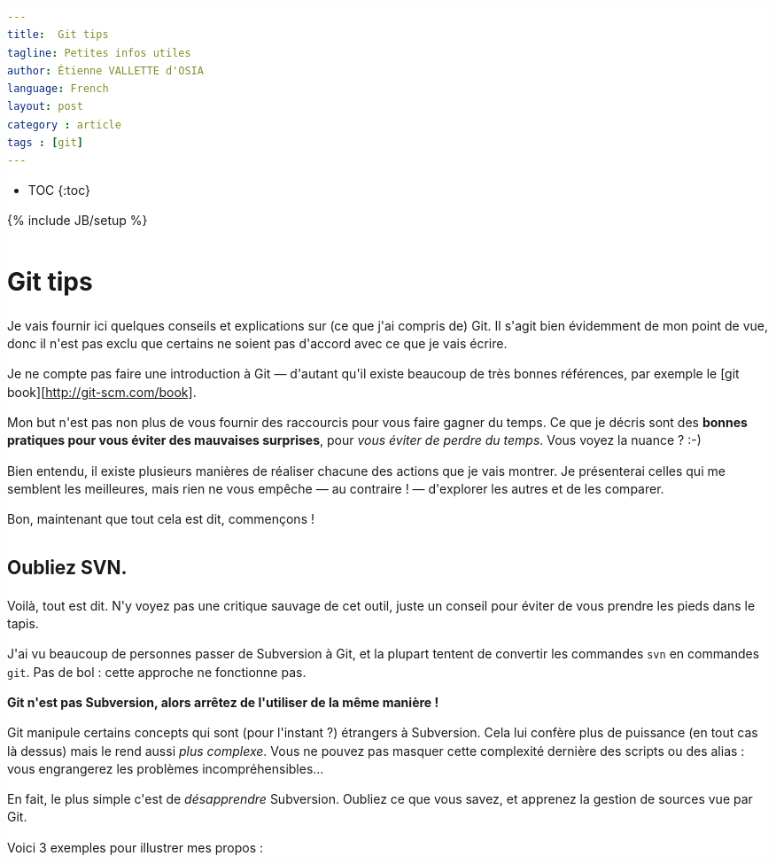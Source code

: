 ```yaml
---
title:  Git tips
tagline: Petites infos utiles
author: Étienne VALLETTE d'OSIA
language: French
layout: post
category : article
tags : [git]
---
```


* TOC
{:toc}

{% include JB/setup %}

# Git tips

Je vais fournir ici quelques conseils et explications sur (ce que j'ai compris de) Git. Il s'agit bien évidemment de mon point de vue, donc il n'est pas exclu que certains ne soient pas d'accord avec ce que je vais écrire.

Je ne compte pas faire une introduction à Git — d'autant qu'il existe beaucoup de très bonnes références, par exemple le [git book][http://git-scm.com/book].

Mon but n'est pas non plus de vous fournir des raccourcis pour vous faire gagner du temps. Ce que je décris sont des **bonnes pratiques pour vous éviter des mauvaises surprises**, pour _vous éviter de perdre du temps_. Vous voyez la nuance ? :-)

Bien entendu, il existe plusieurs manières de réaliser chacune des actions que je vais montrer. Je présenterai celles qui me semblent les meilleures, mais rien ne vous empêche — au contraire ! — d'explorer les autres et de les comparer.

Bon, maintenant que tout cela est dit, commençons !

## Oubliez SVN.

Voilà, tout est dit. N'y voyez pas une critique sauvage de cet outil, juste un conseil pour éviter de vous prendre les pieds dans le tapis.

J'ai vu beaucoup de personnes passer de Subversion à Git, et la plupart tentent de convertir les commandes `svn` en commandes `git`. Pas de bol : cette approche ne fonctionne pas.

**Git n'est pas Subversion, alors arrêtez de l'utiliser de la même manière !**

Git manipule certains concepts qui sont (pour l'instant ?) étrangers à Subversion. Cela lui confère plus de puissance (en tout cas là dessus) mais le rend aussi _plus complexe_. Vous ne pouvez pas masquer cette complexité dernière des scripts ou des alias : vous engrangerez les problèmes incompréhensibles…

En fait, le plus simple c'est de _désapprendre_ Subversion. Oubliez ce que vous savez, et apprenez la gestion de sources vue par Git.

Voici 3 exemples pour illustrer mes propos :


[^completecomplete]: Plus précisément : « `git push origin refs/heads/master:refs/heads/master` », mais on ne va pas chipotter.
[^autofetch]: Bien sûr vous _pourriez_, mais ça ne serait pas une si bonne idée : évitez au maximum les _trucs_ qui se passent dans votre dos.
[^rebase]: Même si, au final, on peut reproduire son comportement manuellement.
[^statiques]: Ça n'est pas un vrai concept de Git, surtout qu'une référence de branche évolue au cours du temps, mais je m'en fou : c'est mon article alors TGCM.
[^marquercommit]: En le notant sur une feuille ou en créant une branche par exemple.
[^subtile]: Subtilement _et_ explicitement, ce qui est — il faut bien l'avouer — d'une classe assez peu représentée de nos jours. 
[^contraint]: Mais je m'emploierais néanmoins à cette tâche avec un zèle peu commun.
[^sansdire]: Heureusement je l'écris, donc ça va.